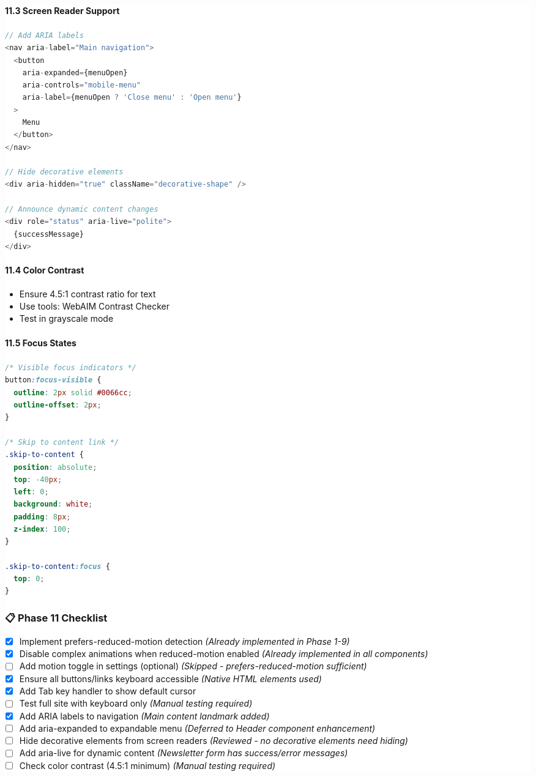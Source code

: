 #### 11.3 Screen Reader Support
```typescript
// Add ARIA labels
<nav aria-label="Main navigation">
  <button
    aria-expanded={menuOpen}
    aria-controls="mobile-menu"
    aria-label={menuOpen ? 'Close menu' : 'Open menu'}
  >
    Menu
  </button>
</nav>

// Hide decorative elements
<div aria-hidden="true" className="decorative-shape" />

// Announce dynamic content changes
<div role="status" aria-live="polite">
  {successMessage}
</div>
```

#### 11.4 Color Contrast
- Ensure 4.5:1 contrast ratio for text
- Use tools: WebAIM Contrast Checker
- Test in grayscale mode

#### 11.5 Focus States
```css
/* Visible focus indicators */
button:focus-visible {
  outline: 2px solid #0066cc;
  outline-offset: 2px;
}

/* Skip to content link */
.skip-to-content {
  position: absolute;
  top: -40px;
  left: 0;
  background: white;
  padding: 8px;
  z-index: 100;
}

.skip-to-content:focus {
  top: 0;
}
```

### 📋 Phase 11 Checklist
- [x] Implement prefers-reduced-motion detection _(Already implemented in Phase 1-9)_
- [x] Disable complex animations when reduced-motion enabled _(Already implemented in all components)_
- [ ] Add motion toggle in settings (optional) _(Skipped - prefers-reduced-motion sufficient)_
- [x] Ensure all buttons/links keyboard accessible _(Native HTML elements used)_
- [x] Add Tab key handler to show default cursor
- [ ] Test full site with keyboard only _(Manual testing required)_
- [x] Add ARIA labels to navigation _(Main content landmark added)_
- [ ] Add aria-expanded to expandable menu _(Deferred to Header component enhancement)_
- [ ] Hide decorative elements from screen readers _(Reviewed - no decorative elements need hiding)_
- [ ] Add aria-live for dynamic content _(Newsletter form has success/error messages)_
- [ ] Check color contrast (4.5:1 minimum) _(Manual testing required)_